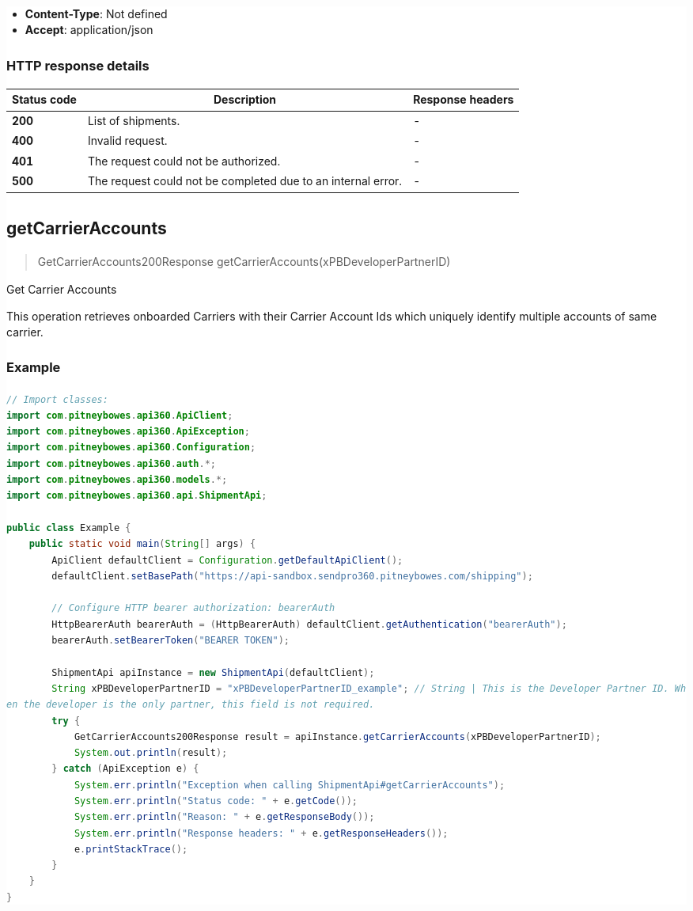 - **Content-Type**: Not defined
- **Accept**: application/json


### HTTP response details
| Status code | Description | Response headers |
|-------------|-------------|------------------|
| **200** | List of shipments. |  -  |
| **400** | Invalid request. |  -  |
| **401** | The request could not be authorized. |  -  |
| **500** | The request could not be completed due to an internal error. |  -  |


## getCarrierAccounts

> GetCarrierAccounts200Response getCarrierAccounts(xPBDeveloperPartnerID)

Get Carrier Accounts

This operation retrieves onboarded Carriers with their Carrier Account Ids which uniquely identify multiple accounts of same carrier.

### Example

```java
// Import classes:
import com.pitneybowes.api360.ApiClient;
import com.pitneybowes.api360.ApiException;
import com.pitneybowes.api360.Configuration;
import com.pitneybowes.api360.auth.*;
import com.pitneybowes.api360.models.*;
import com.pitneybowes.api360.api.ShipmentApi;

public class Example {
    public static void main(String[] args) {
        ApiClient defaultClient = Configuration.getDefaultApiClient();
        defaultClient.setBasePath("https://api-sandbox.sendpro360.pitneybowes.com/shipping");
        
        // Configure HTTP bearer authorization: bearerAuth
        HttpBearerAuth bearerAuth = (HttpBearerAuth) defaultClient.getAuthentication("bearerAuth");
        bearerAuth.setBearerToken("BEARER TOKEN");

        ShipmentApi apiInstance = new ShipmentApi(defaultClient);
        String xPBDeveloperPartnerID = "xPBDeveloperPartnerID_example"; // String | This is the Developer Partner ID. When the developer is the only partner, this field is not required.
        try {
            GetCarrierAccounts200Response result = apiInstance.getCarrierAccounts(xPBDeveloperPartnerID);
            System.out.println(result);
        } catch (ApiException e) {
            System.err.println("Exception when calling ShipmentApi#getCarrierAccounts");
            System.err.println("Status code: " + e.getCode());
            System.err.println("Reason: " + e.getResponseBody());
            System.err.println("Response headers: " + e.getResponseHeaders());
            e.printStackTrace();
        }
    }
}
```
